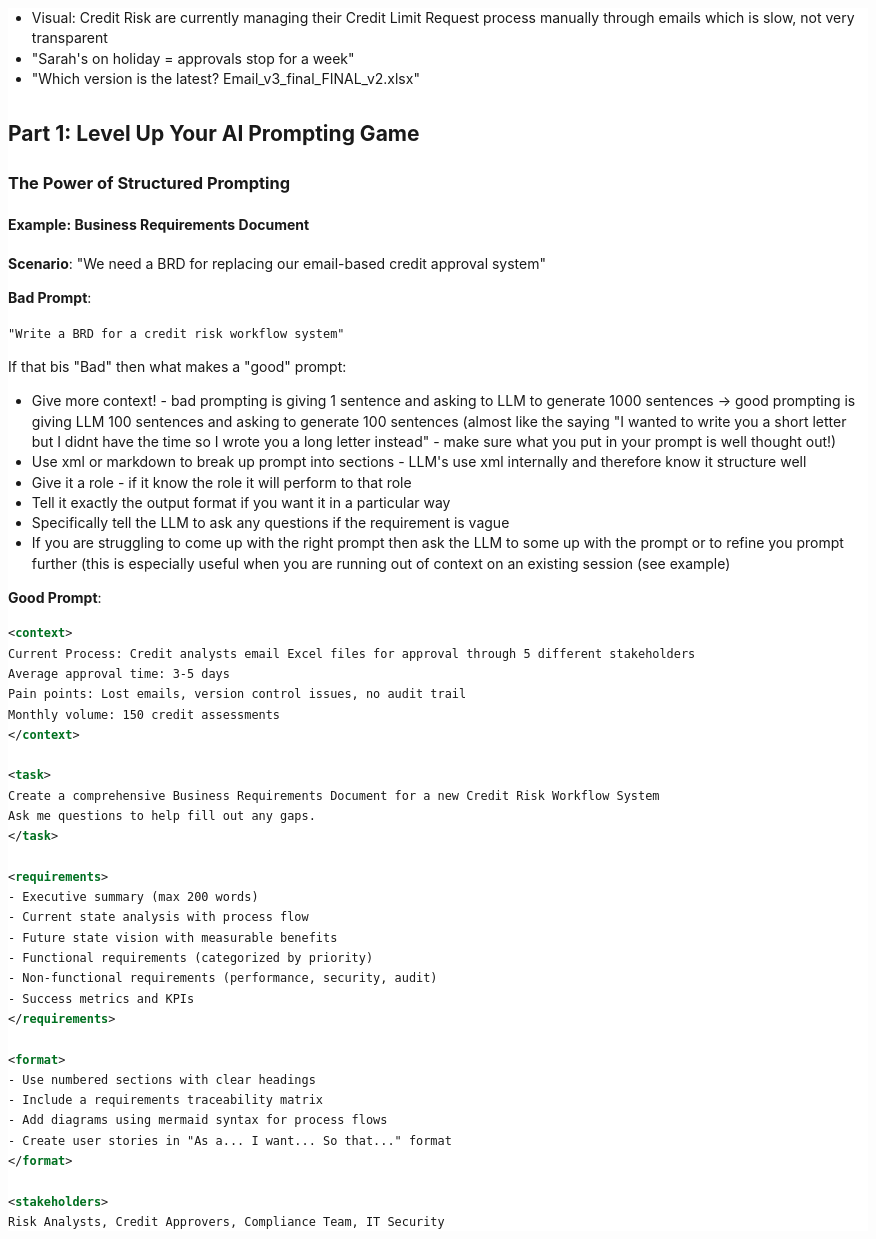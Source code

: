 - Visual: Credit Risk are currently managing their Credit Limit Request process manually through emails which is slow, not very transparent
- "Sarah's on holiday = approvals stop for a week"
- "Which version is the latest? Email_v3_final_FINAL_v2.xlsx"

## Part 1: Level Up Your AI Prompting Game

### The Power of Structured Prompting

#### Example: Business Requirements Document

**Scenario**: "We need a BRD for replacing our email-based credit approval system"

**Bad Prompt**:

```
"Write a BRD for a credit risk workflow system"
```

If that bis "Bad" then what makes a "good" prompt:
- Give more context! - bad prompting is giving 1 sentence and asking to LLM to generate 1000 sentences -> good prompting is giving LLM 100 sentences and asking to generate 100 sentences (almost like the saying "I wanted to write you a short letter but I didnt have the time so I wrote you a long letter instead" - make sure what you put in your prompt is well thought out!)
- Use xml or markdown to break up prompt into sections - LLM's use xml internally and therefore know it structure well
- Give it a role - if it know the role it will perform to that role
- Tell it exactly the output format if you want it in a particular way
- Specifically tell the LLM to ask any questions if the requirement is vague
- If you are struggling to come up with the right prompt then ask the LLM to some up with the prompt or to refine you prompt further (this is especially useful when you are running out of context on an existing session (see example)

**Good Prompt**:

```xml
<context>
Current Process: Credit analysts email Excel files for approval through 5 different stakeholders
Average approval time: 3-5 days
Pain points: Lost emails, version control issues, no audit trail
Monthly volume: 150 credit assessments
</context>

<task>
Create a comprehensive Business Requirements Document for a new Credit Risk Workflow System
Ask me questions to help fill out any gaps.
</task>

<requirements>
- Executive summary (max 200 words)
- Current state analysis with process flow
- Future state vision with measurable benefits
- Functional requirements (categorized by priority)
- Non-functional requirements (performance, security, audit)
- Success metrics and KPIs
</requirements>

<format>
- Use numbered sections with clear headings
- Include a requirements traceability matrix
- Add diagrams using mermaid syntax for process flows
- Create user stories in "As a... I want... So that..." format
</format>

<stakeholders>
Risk Analysts, Credit Approvers, Compliance Team, IT Security
```